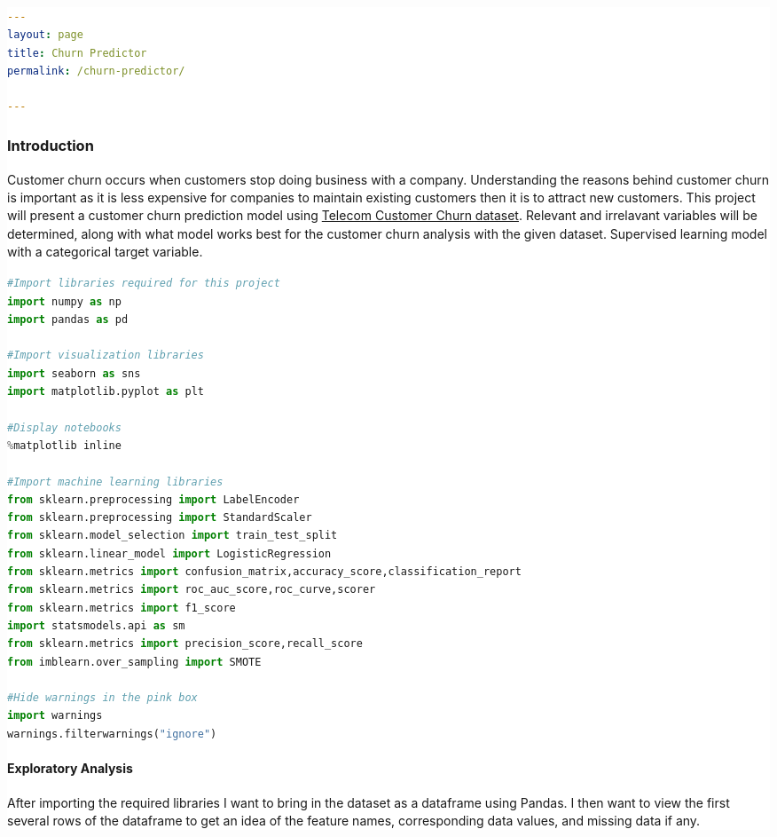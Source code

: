 ```yaml
---
layout: page
title: Churn Predictor
permalink: /churn-predictor/

---
```

                                           

### Introduction

Customer churn occurs when customers stop doing business with a company. Understanding the reasons behind customer churn is important as it is less expensive for companies to maintain existing customers then it is to attract new customers. This project will present a customer churn prediction model using <a href="https://www.kaggle.com/blastchar/telco-customer-churn">Telecom Customer Churn dataset</a>. Relevant and irrelavant variables will be determined, along with what model works best for the customer churn analysis with the given dataset. Supervised learning model with a categorical target variable.


```python
#Import libraries required for this project
import numpy as np 
import pandas as pd  

#Import visualization libraries
import seaborn as sns 
import matplotlib.pyplot as plt 

#Display notebooks
%matplotlib inline

#Import machine learning libraries
from sklearn.preprocessing import LabelEncoder
from sklearn.preprocessing import StandardScaler
from sklearn.model_selection import train_test_split
from sklearn.linear_model import LogisticRegression
from sklearn.metrics import confusion_matrix,accuracy_score,classification_report
from sklearn.metrics import roc_auc_score,roc_curve,scorer
from sklearn.metrics import f1_score
import statsmodels.api as sm
from sklearn.metrics import precision_score,recall_score
from imblearn.over_sampling import SMOTE

#Hide warnings in the pink box
import warnings
warnings.filterwarnings("ignore")
```

#### Exploratory Analysis

After importing the required libraries I want to bring in the dataset as a dataframe using Pandas. I then want to view the first several rows of the dataframe to get an idea of the feature names, corresponding data values, and missing data if any.
